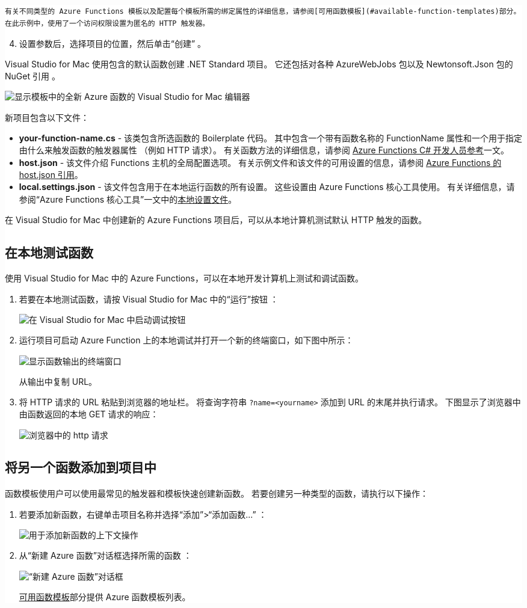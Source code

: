     有关不同类型的 Azure Functions 模板以及配置每个模板所需的绑定属性的详细信息，请参阅[可用函数模板](#available-function-templates)部分。 在此示例中，使用了一个访问权限设置为匿名的 HTTP 触发器。

4. 设置参数后，选择项目的位置，然后单击“创建”  。

Visual Studio for Mac 使用包含的默认函数创建 .NET Standard 项目。 它还包括对各种 AzureWebJobs 包以及 Newtonsoft.Json 包的 NuGet 引用   。

![显示模板中的全新 Azure 函数的 Visual Studio for Mac 编辑器](media/azure-functions-newproj.png)

新项目包含以下文件：

* **your-function-name.cs** - 该类包含所选函数的 Boilerplate 代码。 其中包含一个带有函数名称的 FunctionName 属性和一个用于指定由什么来触发函数的触发器属性  （例如 HTTP 请求）。 有关函数方法的详细信息，请参阅 [Azure Functions C# 开发人员参考](/azure/azure-functions/functions-dotnet-class-library)一文。
* **host.json** - 该文件介绍 Functions 主机的全局配置选项。 有关示例文件和该文件的可用设置的信息，请参阅 [Azure Functions 的 host.json 引用](/azure/azure-functions/functions-host-json)。
* **local.settings.json** - 该文件包含用于在本地运行函数的所有设置。 这些设置由 Azure Functions 核心工具使用。 有关详细信息，请参阅“Azure Functions 核心工具”一文中的[本地设置文件](/azure/azure-functions/functions-run-local#local-settings-file)。

在 Visual Studio for Mac 中创建新的 Azure Functions 项目后，可以从本地计算机测试默认 HTTP 触发的函数。

## <a name="testing-the-function-locally"></a>在本地测试函数

使用 Visual Studio for Mac 中的 Azure Functions，可以在本地开发计算机上测试和调试函数。

1. 若要在本地测试函数，请按 Visual Studio for Mac 中的“运行”按钮  ：

    ![在 Visual Studio for Mac 中启动调试按钮](media/azure-functions-run.png)

1. 运行项目可启动 Azure Function 上的本地调试并打开一个新的终端窗口，如下图中所示：

    ![显示函数输出的终端窗口](media/azure-functions-terminal.png)

    从输出中复制 URL。

3. 将 HTTP 请求的 URL 粘贴到浏览器的地址栏。 将查询字符串 `?name=<yourname>` 添加到 URL 的末尾并执行请求。 下图显示了浏览器中由函数返回的本地 GET 请求的响应：

    ![浏览器中的 http 请求](media/azure-functions-httpreq.png)

## <a name="adding-another-function-to-your-project"></a>将另一个函数添加到项目中

函数模板使用户可以使用最常见的触发器和模板快速创建新函数。 若要创建另一种类型的函数，请执行以下操作：

1. 若要添加新函数，右键单击项目名称并选择“添加”>“添加函数...”  ：

    ![用于添加新函数的上下文操作](media/azure-functions-addnew.png)

2. 从“新建 Azure 函数”对话框选择所需的函数  ：

    ![“新建 Azure 函数”对话框](media/azure-functions-image4.png)

    [可用函数模板](#available-function-templates)部分提供 Azure 函数模板列表。
